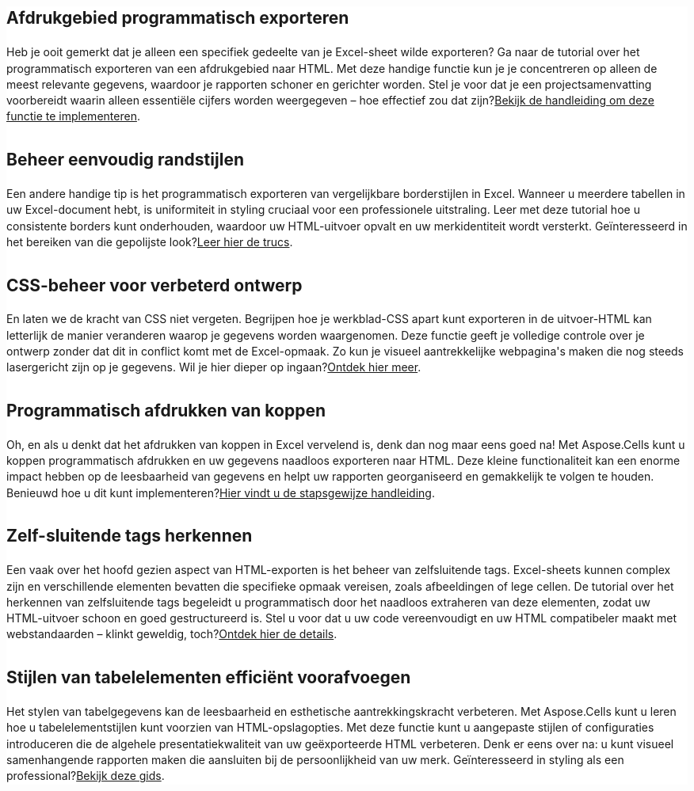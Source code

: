 ## Afdrukgebied programmatisch exporteren

 Heb je ooit gemerkt dat je alleen een specifiek gedeelte van je Excel-sheet wilde exporteren? Ga naar de tutorial over het programmatisch exporteren van een afdrukgebied naar HTML. Met deze handige functie kun je je concentreren op alleen de meest relevante gegevens, waardoor je rapporten schoner en gerichter worden. Stel je voor dat je een projectsamenvatting voorbereidt waarin alleen essentiële cijfers worden weergegeven – hoe effectief zou dat zijn?[Bekijk de handleiding om deze functie te implementeren](./exporting-print-area/).

## Beheer eenvoudig randstijlen

 Een andere handige tip is het programmatisch exporteren van vergelijkbare borderstijlen in Excel. Wanneer u meerdere tabellen in uw Excel-document hebt, is uniformiteit in styling cruciaal voor een professionele uitstraling. Leer met deze tutorial hoe u consistente borders kunt onderhouden, waardoor uw HTML-uitvoer opvalt en uw merkidentiteit wordt versterkt. Geïnteresseerd in het bereiken van die gepolijste look?[Leer hier de trucs](./exporting-similar-border-style/).

## CSS-beheer voor verbeterd ontwerp

 En laten we de kracht van CSS niet vergeten. Begrijpen hoe je werkblad-CSS apart kunt exporteren in de uitvoer-HTML kan letterlijk de manier veranderen waarop je gegevens worden waargenomen. Deze functie geeft je volledige controle over je ontwerp zonder dat dit in conflict komt met de Excel-opmaak. Zo kun je visueel aantrekkelijke webpagina's maken die nog steeds lasergericht zijn op je gegevens. Wil je hier dieper op ingaan?[Ontdek hier meer](./exporting-worksheet-css-separately/).

## Programmatisch afdrukken van koppen

Oh, en als u denkt dat het afdrukken van koppen in Excel vervelend is, denk dan nog maar eens goed na! Met Aspose.Cells kunt u koppen programmatisch afdrukken en uw gegevens naadloos exporteren naar HTML. Deze kleine functionaliteit kan een enorme impact hebben op de leesbaarheid van gegevens en helpt uw rapporten georganiseerd en gemakkelijk te volgen te houden. Benieuwd hoe u dit kunt implementeren?[Hier vindt u de stapsgewijze handleiding](./printing-headings/).

## Zelf-sluitende tags herkennen

 Een vaak over het hoofd gezien aspect van HTML-exporten is het beheer van zelfsluitende tags. Excel-sheets kunnen complex zijn en verschillende elementen bevatten die specifieke opmaak vereisen, zoals afbeeldingen of lege cellen. De tutorial over het herkennen van zelfsluitende tags begeleidt u programmatisch door het naadloos extraheren van deze elementen, zodat uw HTML-uitvoer schoon en goed gestructureerd is. Stel u voor dat u uw code vereenvoudigt en uw HTML compatibeler maakt met webstandaarden – klinkt geweldig, toch?[Ontdek hier de details](./recognizing-self-closing-tags/).

## Stijlen van tabelelementen efficiënt voorafvoegen

Het stylen van tabelgegevens kan de leesbaarheid en esthetische aantrekkingskracht verbeteren. Met Aspose.Cells kunt u leren hoe u tabelelementstijlen kunt voorzien van HTML-opslagopties. Met deze functie kunt u aangepaste stijlen of configuraties introduceren die de algehele presentatiekwaliteit van uw geëxporteerde HTML verbeteren. Denk er eens over na: u kunt visueel samenhangende rapporten maken die aansluiten bij de persoonlijkheid van uw merk. Geïnteresseerd in styling als een professional?[Bekijk deze gids](./prefixing-table-elements-styles/).
